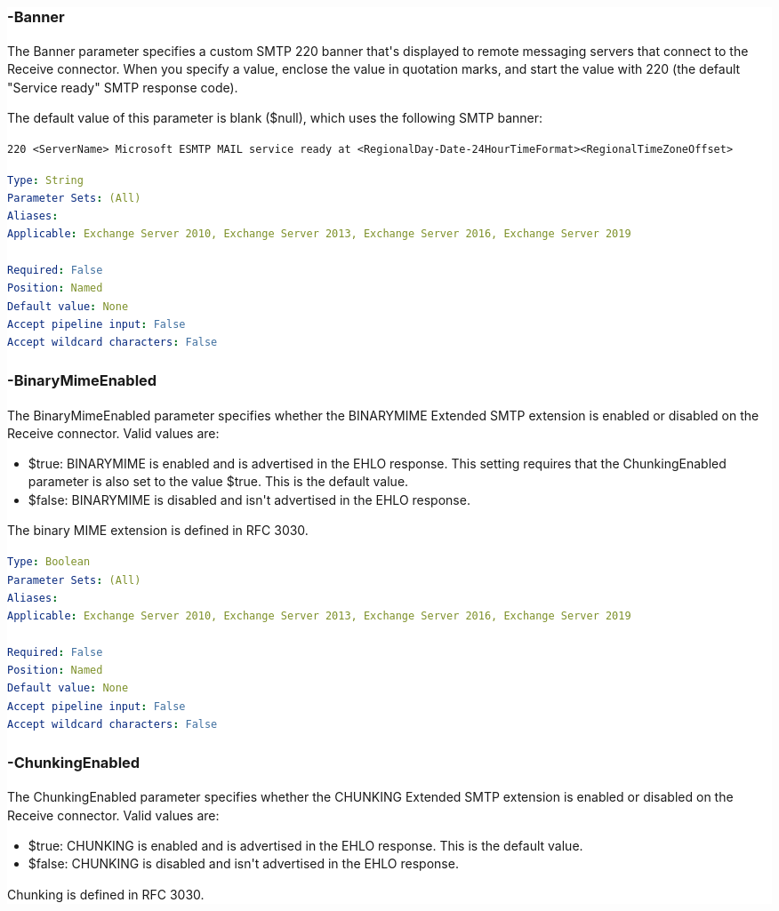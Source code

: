 ### -Banner
The Banner parameter specifies a custom SMTP 220 banner that's displayed to remote messaging servers that connect to the Receive connector. When you specify a value, enclose the value in quotation marks, and start the value with 220 (the default "Service ready" SMTP response code).

The default value of this parameter is blank ($null), which uses the following SMTP banner:

`220 <ServerName> Microsoft ESMTP MAIL service ready at <RegionalDay-Date-24HourTimeFormat><RegionalTimeZoneOffset>`

```yaml
Type: String
Parameter Sets: (All)
Aliases:
Applicable: Exchange Server 2010, Exchange Server 2013, Exchange Server 2016, Exchange Server 2019

Required: False
Position: Named
Default value: None
Accept pipeline input: False
Accept wildcard characters: False
```

### -BinaryMimeEnabled
The BinaryMimeEnabled parameter specifies whether the BINARYMIME Extended SMTP extension is enabled or disabled on the Receive connector. Valid values are:

- $true: BINARYMIME is enabled and is advertised in the EHLO response. This setting requires that the ChunkingEnabled parameter is also set to the value $true. This is the default value.
- $false: BINARYMIME is disabled and isn't advertised in the EHLO response.

The binary MIME extension is defined in RFC 3030.

```yaml
Type: Boolean
Parameter Sets: (All)
Aliases:
Applicable: Exchange Server 2010, Exchange Server 2013, Exchange Server 2016, Exchange Server 2019

Required: False
Position: Named
Default value: None
Accept pipeline input: False
Accept wildcard characters: False
```

### -ChunkingEnabled
The ChunkingEnabled parameter specifies whether the CHUNKING Extended SMTP extension is enabled or disabled on the Receive connector. Valid values are:

- $true: CHUNKING is enabled and is advertised in the EHLO response. This is the default value.
- $false: CHUNKING is disabled and isn't advertised in the EHLO response.

Chunking is defined in RFC 3030.

